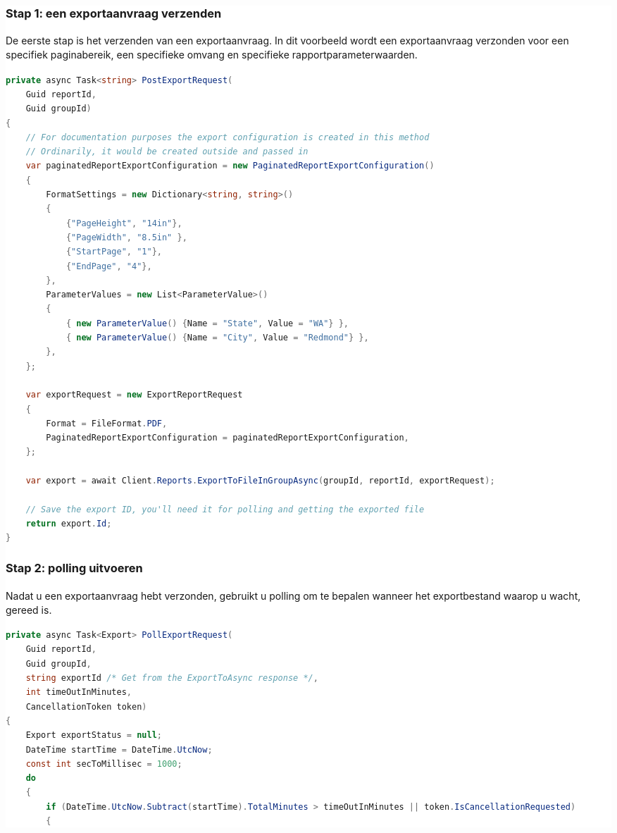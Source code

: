 ### <a name="step-1---sending-an-export-request"></a>Stap 1: een exportaanvraag verzenden

De eerste stap is het verzenden van een exportaanvraag. In dit voorbeeld wordt een exportaanvraag verzonden voor een specifiek paginabereik, een specifieke omvang en specifieke rapportparameterwaarden.

```csharp
private async Task<string> PostExportRequest(
    Guid reportId,
    Guid groupId)
{
    // For documentation purposes the export configuration is created in this method
    // Ordinarily, it would be created outside and passed in
    var paginatedReportExportConfiguration = new PaginatedReportExportConfiguration()
    {
        FormatSettings = new Dictionary<string, string>()
        {
            {"PageHeight", "14in"},
            {"PageWidth", "8.5in" },
            {"StartPage", "1"},
            {"EndPage", "4"},
        },
        ParameterValues = new List<ParameterValue>()
        {
            { new ParameterValue() {Name = "State", Value = "WA"} },
            { new ParameterValue() {Name = "City", Value = "Redmond"} },
        },
    };

    var exportRequest = new ExportReportRequest
    {
        Format = FileFormat.PDF,
        PaginatedReportExportConfiguration = paginatedReportExportConfiguration,
    };

    var export = await Client.Reports.ExportToFileInGroupAsync(groupId, reportId, exportRequest);

    // Save the export ID, you'll need it for polling and getting the exported file
    return export.Id;
}
```

### <a name="step-2---polling"></a>Stap 2: polling uitvoeren

Nadat u een exportaanvraag hebt verzonden, gebruikt u polling om te bepalen wanneer het exportbestand waarop u wacht, gereed is.

```csharp
private async Task<Export> PollExportRequest(
    Guid reportId,
    Guid groupId,
    string exportId /* Get from the ExportToAsync response */,
    int timeOutInMinutes,
    CancellationToken token)
{
    Export exportStatus = null;
    DateTime startTime = DateTime.UtcNow;
    const int secToMillisec = 1000;
    do
    {
        if (DateTime.UtcNow.Subtract(startTime).TotalMinutes > timeOutInMinutes || token.IsCancellationRequested)
        {
```